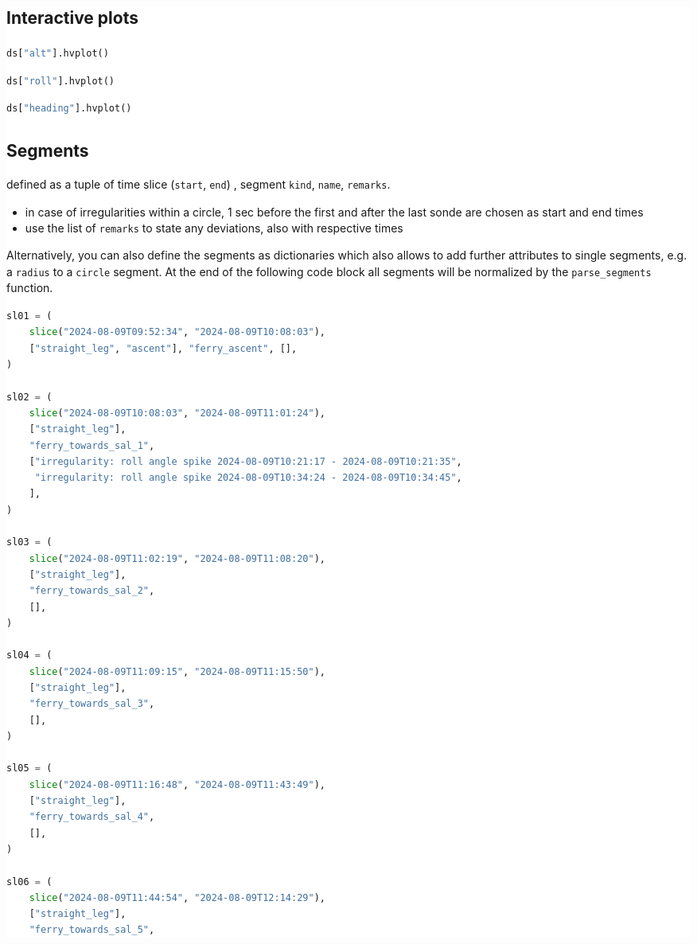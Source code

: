 ## Interactive plots

```python
ds["alt"].hvplot()
```

```python
ds["roll"].hvplot()
```

```python
ds["heading"].hvplot()
```

## Segments

defined as a tuple of time slice (`start`, `end`) , segment `kind`, `name`, `remarks`.

* in case of irregularities within a circle, 1 sec before the first and after the last sonde are chosen as start and end times
* use the list of `remarks` to state any deviations, also with respective times

Alternatively, you can also define the segments as dictionaries which also allows to add further attributes to single segments, e.g. a `radius` to a `circle` segment. At the end of the following code block all segments will be normalized by the `parse_segments` function.

```python
sl01 = (
    slice("2024-08-09T09:52:34", "2024-08-09T10:08:03"),
    ["straight_leg", "ascent"], "ferry_ascent", [],
)

sl02 = (
    slice("2024-08-09T10:08:03", "2024-08-09T11:01:24"),
    ["straight_leg"],
    "ferry_towards_sal_1",
    ["irregularity: roll angle spike 2024-08-09T10:21:17 - 2024-08-09T10:21:35",
     "irregularity: roll angle spike 2024-08-09T10:34:24 - 2024-08-09T10:34:45",
    ],
)

sl03 = (
    slice("2024-08-09T11:02:19", "2024-08-09T11:08:20"),
    ["straight_leg"],
    "ferry_towards_sal_2",
    [],
)

sl04 = (
    slice("2024-08-09T11:09:15", "2024-08-09T11:15:50"),
    ["straight_leg"],
    "ferry_towards_sal_3",
    [],
)

sl05 = (
    slice("2024-08-09T11:16:48", "2024-08-09T11:43:49"),
    ["straight_leg"],
    "ferry_towards_sal_4",
    [],
)

sl06 = (
    slice("2024-08-09T11:44:54", "2024-08-09T12:14:29"),
    ["straight_leg"],
    "ferry_towards_sal_5",
```